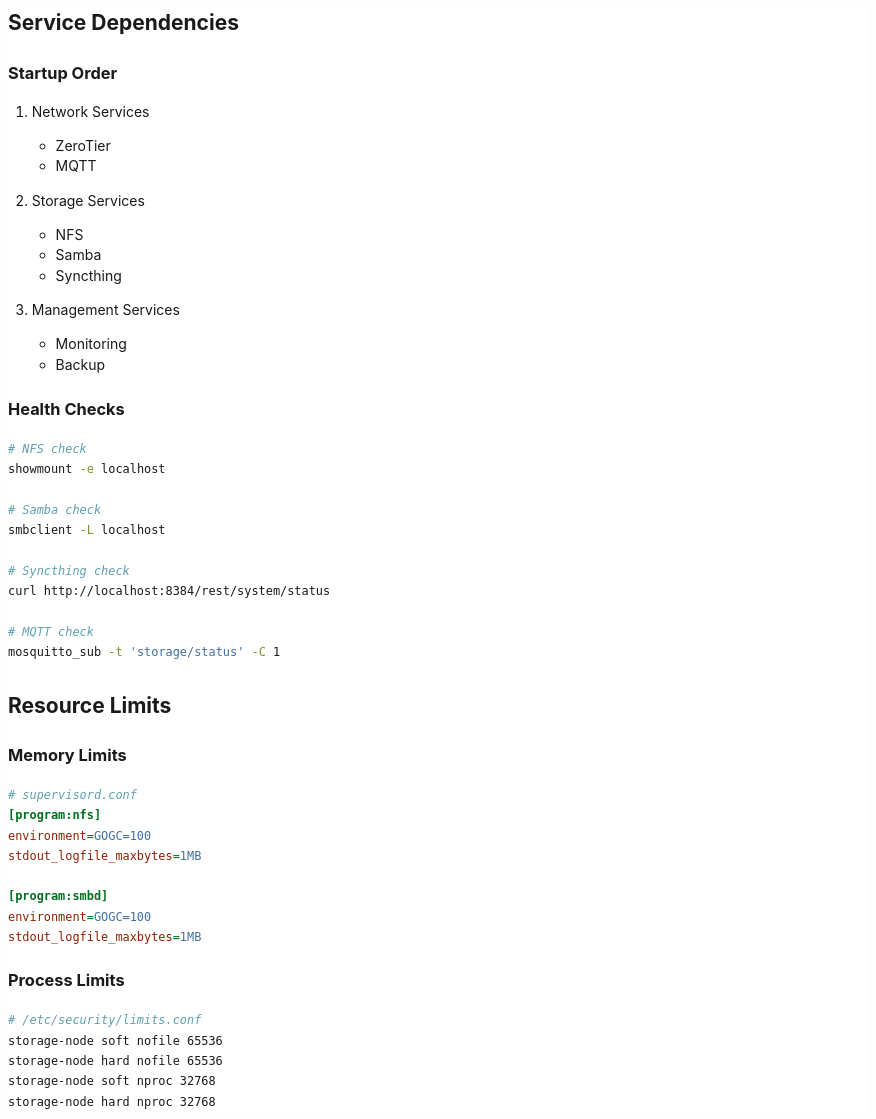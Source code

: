 ## Service Dependencies

### Startup Order
1. Network Services
   - ZeroTier
   - MQTT

2. Storage Services
   - NFS
   - Samba
   - Syncthing

3. Management Services
   - Monitoring
   - Backup

### Health Checks
```bash
# NFS check
showmount -e localhost

# Samba check
smbclient -L localhost

# Syncthing check
curl http://localhost:8384/rest/system/status

# MQTT check
mosquitto_sub -t 'storage/status' -C 1
```

## Resource Limits

### Memory Limits
```ini
# supervisord.conf
[program:nfs]
environment=GOGC=100
stdout_logfile_maxbytes=1MB

[program:smbd]
environment=GOGC=100
stdout_logfile_maxbytes=1MB
```

### Process Limits
```bash
# /etc/security/limits.conf
storage-node soft nofile 65536
storage-node hard nofile 65536
storage-node soft nproc 32768
storage-node hard nproc 32768
```
